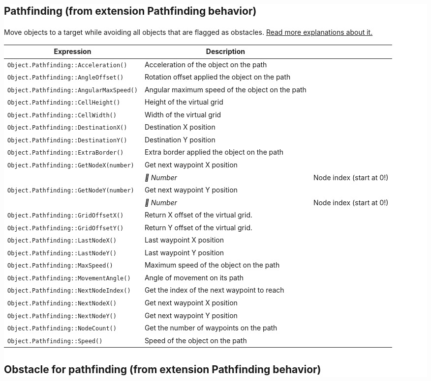 


## Pathfinding (from extension Pathfinding behavior)

Move objects to a target while avoiding all objects that are flagged as obstacles. [Read more explanations about it.](/gdevelop5/behaviors/pathfinding)

| Expression | Description |  |
|-----|-----|-----|
| `Object.Pathfinding::Acceleration()` | Acceleration of the object on the path ||
| `Object.Pathfinding::AngleOffset()` | Rotation offset applied the object on the path ||
| `Object.Pathfinding::AngularMaxSpeed()` | Angular maximum speed of the object on the path ||
| `Object.Pathfinding::CellHeight()` | Height of the virtual grid ||
| `Object.Pathfinding::CellWidth()` | Width of the virtual grid ||
| `Object.Pathfinding::DestinationX()` | Destination X position ||
| `Object.Pathfinding::DestinationY()` | Destination Y position ||
| `Object.Pathfinding::ExtraBorder()` | Extra border applied the object on the path ||
| `Object.Pathfinding::GetNodeX(number)` | Get next waypoint X position ||
| | _🔢 Number_ | Node index (start at 0!) |
| `Object.Pathfinding::GetNodeY(number)` | Get next waypoint Y position ||
| | _🔢 Number_ | Node index (start at 0!) |
| `Object.Pathfinding::GridOffsetX()` | Return X offset of the virtual grid. ||
| `Object.Pathfinding::GridOffsetY()` | Return Y offset of the virtual grid. ||
| `Object.Pathfinding::LastNodeX()` | Last waypoint X position ||
| `Object.Pathfinding::LastNodeY()` | Last waypoint Y position ||
| `Object.Pathfinding::MaxSpeed()` | Maximum speed of the object on the path ||
| `Object.Pathfinding::MovementAngle()` | Angle of movement on its path ||
| `Object.Pathfinding::NextNodeIndex()` | Get the index of the next waypoint to reach ||
| `Object.Pathfinding::NextNodeX()` | Get next waypoint X position ||
| `Object.Pathfinding::NextNodeY()` | Get next waypoint Y position ||
| `Object.Pathfinding::NodeCount()` | Get the number of waypoints on the path ||
| `Object.Pathfinding::Speed()` | Speed of the object on the path ||

## Obstacle for pathfinding (from extension Pathfinding behavior)
